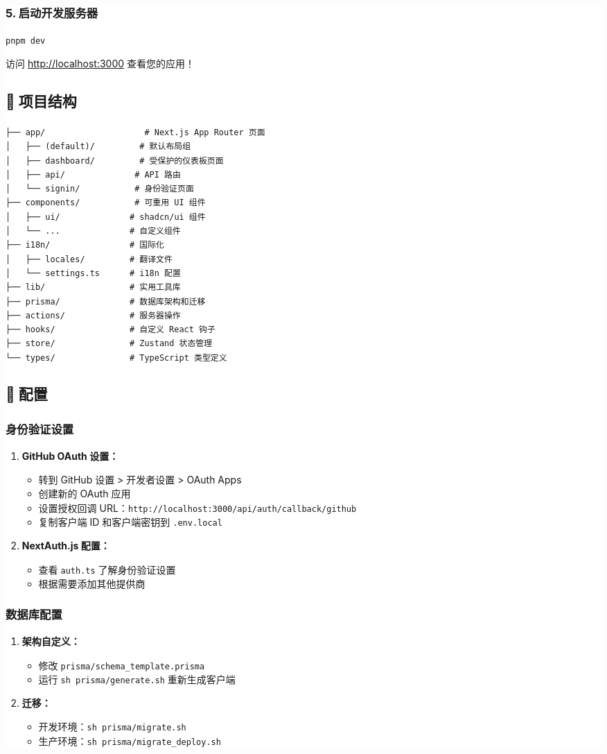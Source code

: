### 5. 启动开发服务器

```bash
pnpm dev
```

访问 [http://localhost:3000](http://localhost:3000) 查看您的应用！

## 📁 项目结构

```
├── app/                    # Next.js App Router 页面
│   ├── (default)/         # 默认布局组
│   ├── dashboard/         # 受保护的仪表板页面
│   ├── api/              # API 路由
│   └── signin/           # 身份验证页面
├── components/           # 可重用 UI 组件
│   ├── ui/              # shadcn/ui 组件
│   └── ...              # 自定义组件
├── i18n/                # 国际化
│   ├── locales/         # 翻译文件
│   └── settings.ts      # i18n 配置
├── lib/                 # 实用工具库
├── prisma/              # 数据库架构和迁移
├── actions/             # 服务器操作
├── hooks/               # 自定义 React 钩子
├── store/               # Zustand 状态管理
└── types/               # TypeScript 类型定义
```

## 🔧 配置

### 身份验证设置

1. **GitHub OAuth 设置：**
   - 转到 GitHub 设置 > 开发者设置 > OAuth Apps
   - 创建新的 OAuth 应用
   - 设置授权回调 URL：`http://localhost:3000/api/auth/callback/github`
   - 复制客户端 ID 和客户端密钥到 `.env.local`

2. **NextAuth.js 配置：**
   - 查看 `auth.ts` 了解身份验证设置
   - 根据需要添加其他提供商

### 数据库配置

1. **架构自定义：**
   - 修改 `prisma/schema_template.prisma`
   - 运行 `sh prisma/generate.sh` 重新生成客户端

2. **迁移：**
   - 开发环境：`sh prisma/migrate.sh`
   - 生产环境：`sh prisma/migrate_deploy.sh`
